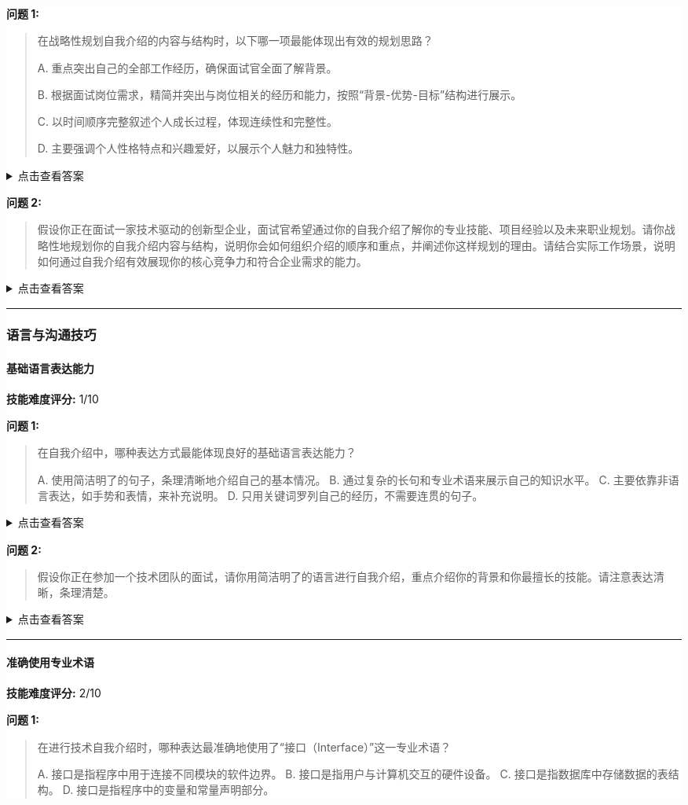 **问题 1:**

> 在战略性规划自我介绍的内容与结构时，以下哪一项最能体现出有效的规划思路？
> 
> A. 重点突出自己的全部工作经历，确保面试官全面了解背景。
> 
> B. 根据面试岗位需求，精简并突出与岗位相关的经历和能力，按照“背景-优势-目标”结构进行展示。
> 
> C. 以时间顺序完整叙述个人成长过程，体现连续性和完整性。
> 
> D. 主要强调个人性格特点和兴趣爱好，以展示个人魅力和独特性。

<details><summary>点击查看答案</summary></details>

**问题 2:**

> 假设你正在面试一家技术驱动的创新型企业，面试官希望通过你的自我介绍了解你的专业技能、项目经验以及未来职业规划。请你战略性地规划你的自我介绍内容与结构，说明你会如何组织介绍的顺序和重点，并阐述你这样规划的理由。请结合实际工作场景，说明如何通过自我介绍有效展现你的核心竞争力和符合企业需求的能力。

<details><summary>点击查看答案</summary></details>

---


### 语言与沟通技巧

<a id='基础语言表达能力'></a>
#### 基础语言表达能力

**技能难度评分:** 1/10

**问题 1:**

> 在自我介绍中，哪种表达方式最能体现良好的基础语言表达能力？
> 
> A. 使用简洁明了的句子，条理清晰地介绍自己的基本情况。
> B. 通过复杂的长句和专业术语来展示自己的知识水平。
> C. 主要依靠非语言表达，如手势和表情，来补充说明。
> D. 只用关键词罗列自己的经历，不需要连贯的句子。

<details><summary>点击查看答案</summary></details>

**问题 2:**

> 假设你正在参加一个技术团队的面试，请你用简洁明了的语言进行自我介绍，重点介绍你的背景和你最擅长的技能。请注意表达清晰，条理清楚。

<details><summary>点击查看答案</summary></details>

---

<a id='准确使用专业术语'></a>
#### 准确使用专业术语

**技能难度评分:** 2/10

**问题 1:**

> 在进行技术自我介绍时，哪种表达最准确地使用了“接口（Interface）”这一专业术语？
> 
> A. 接口是指程序中用于连接不同模块的软件边界。
> B. 接口是指用户与计算机交互的硬件设备。
> C. 接口是指数据库中存储数据的表结构。
> D. 接口是指程序中的变量和常量声明部分。
